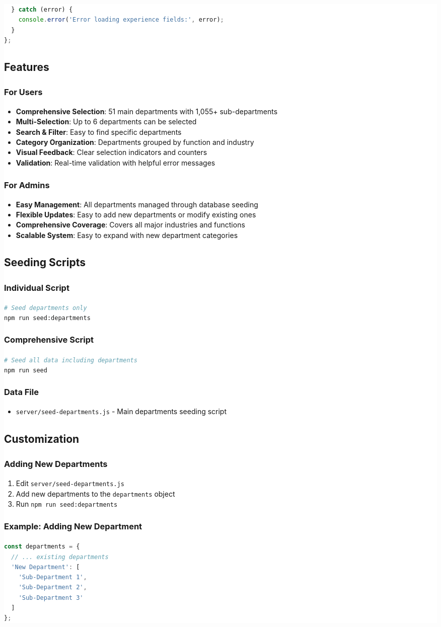 ```javascript
  } catch (error) {
    console.error('Error loading experience fields:', error);
  }
};
```

## Features

### For Users
- **Comprehensive Selection**: 51 main departments with 1,055+ sub-departments
- **Multi-Selection**: Up to 6 departments can be selected
- **Search & Filter**: Easy to find specific departments
- **Category Organization**: Departments grouped by function and industry
- **Visual Feedback**: Clear selection indicators and counters
- **Validation**: Real-time validation with helpful error messages

### For Admins
- **Easy Management**: All departments managed through database seeding
- **Flexible Updates**: Easy to add new departments or modify existing ones
- **Comprehensive Coverage**: Covers all major industries and functions
- **Scalable System**: Easy to expand with new department categories

## Seeding Scripts

### Individual Script
```bash
# Seed departments only
npm run seed:departments
```

### Comprehensive Script
```bash
# Seed all data including departments
npm run seed
```

### Data File
- `server/seed-departments.js` - Main departments seeding script

## Customization

### Adding New Departments
1. Edit `server/seed-departments.js`
2. Add new departments to the `departments` object
3. Run `npm run seed:departments`

### Example: Adding New Department
```javascript
const departments = {
  // ... existing departments
  'New Department': [
    'Sub-Department 1',
    'Sub-Department 2',
    'Sub-Department 3'
  ]
};
```
